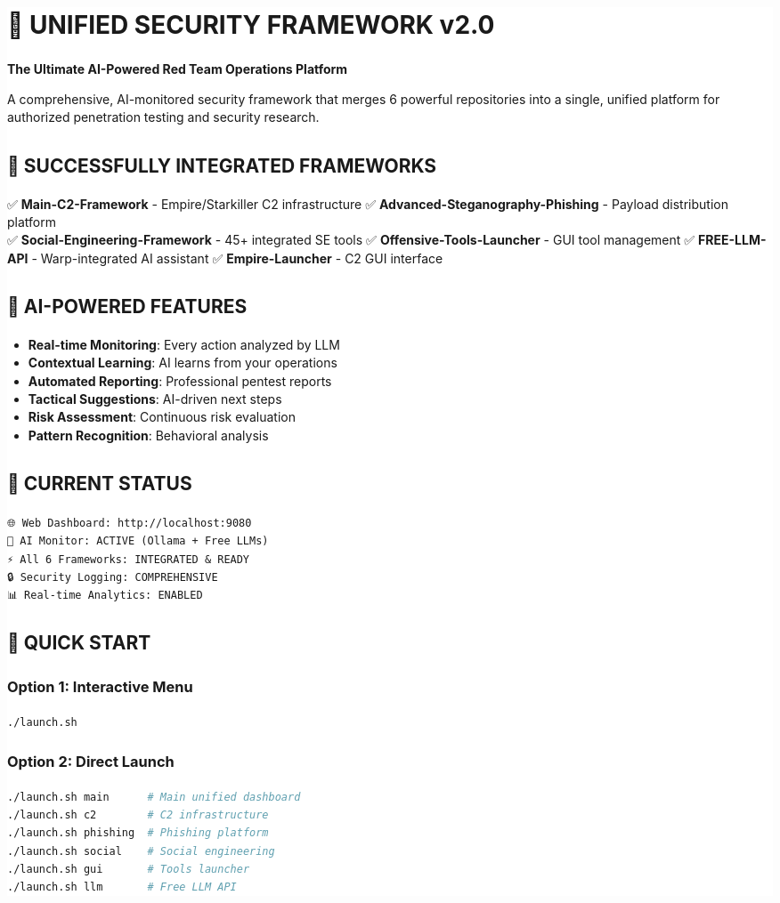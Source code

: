 # 🎯 UNIFIED SECURITY FRAMEWORK v2.0

**The Ultimate AI-Powered Red Team Operations Platform**

A comprehensive, AI-monitored security framework that merges 6 powerful repositories into a single, unified platform for authorized penetration testing and security research.

## 🚀 **SUCCESSFULLY INTEGRATED FRAMEWORKS**

✅ **Main-C2-Framework** - Empire/Starkiller C2 infrastructure
✅ **Advanced-Steganography-Phishing** - Payload distribution platform  
✅ **Social-Engineering-Framework** - 45+ integrated SE tools
✅ **Offensive-Tools-Launcher** - GUI tool management
✅ **FREE-LLM-API** - Warp-integrated AI assistant
✅ **Empire-Launcher** - C2 GUI interface

## 🧠 **AI-POWERED FEATURES**

- **Real-time Monitoring**: Every action analyzed by LLM
- **Contextual Learning**: AI learns from your operations  
- **Automated Reporting**: Professional pentest reports
- **Tactical Suggestions**: AI-driven next steps
- **Risk Assessment**: Continuous risk evaluation
- **Pattern Recognition**: Behavioral analysis

## 🎯 **CURRENT STATUS**

```
🌐 Web Dashboard: http://localhost:9080
🤖 AI Monitor: ACTIVE (Ollama + Free LLMs)
⚡ All 6 Frameworks: INTEGRATED & READY
🔒 Security Logging: COMPREHENSIVE
📊 Real-time Analytics: ENABLED
```

## 🚀 **QUICK START**

### Option 1: Interactive Menu
```bash
./launch.sh
```

### Option 2: Direct Launch
```bash
./launch.sh main      # Main unified dashboard
./launch.sh c2        # C2 infrastructure  
./launch.sh phishing  # Phishing platform
./launch.sh social    # Social engineering
./launch.sh gui       # Tools launcher
./launch.sh llm       # Free LLM API
```
